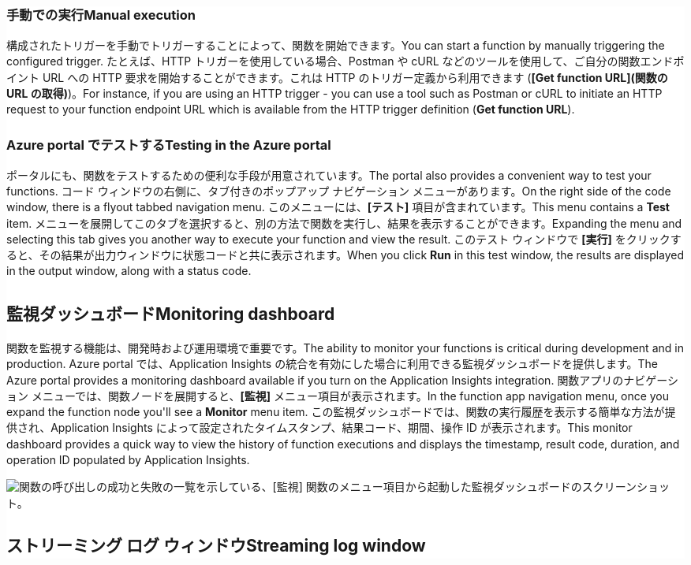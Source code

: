 ### <a name="manual-execution"></a><span data-ttu-id="e80e1-174">手動での実行</span><span class="sxs-lookup"><span data-stu-id="e80e1-174">Manual execution</span></span>

<span data-ttu-id="e80e1-175">構成されたトリガーを手動でトリガーすることによって、関数を開始できます。</span><span class="sxs-lookup"><span data-stu-id="e80e1-175">You can start a function by manually triggering the configured trigger.</span></span> <span data-ttu-id="e80e1-176">たとえば、HTTP トリガーを使用している場合、Postman や cURL などのツールを使用して、ご自分の関数エンドポイント URL への HTTP 要求を開始することができます。これは HTTP のトリガー定義から利用できます (**[Get function URL]\(関数の URL の取得\)**)。</span><span class="sxs-lookup"><span data-stu-id="e80e1-176">For instance, if you are using an HTTP trigger - you can use a tool such as Postman or cURL to initiate an HTTP request to your function endpoint URL which is available from the HTTP trigger definition (**Get function URL**).</span></span>  

### <a name="testing-in-the-azure-portal"></a><span data-ttu-id="e80e1-177">Azure portal でテストする</span><span class="sxs-lookup"><span data-stu-id="e80e1-177">Testing in the Azure portal</span></span>

<span data-ttu-id="e80e1-178">ポータルにも、関数をテストするための便利な手段が用意されています。</span><span class="sxs-lookup"><span data-stu-id="e80e1-178">The portal also provides a convenient way to test your functions.</span></span> <span data-ttu-id="e80e1-179">コード ウィンドウの右側に、タブ付きのポップアップ ナビゲーション メニューがあります。</span><span class="sxs-lookup"><span data-stu-id="e80e1-179">On the right side of the code window, there is a flyout tabbed navigation menu.</span></span> <span data-ttu-id="e80e1-180">このメニューには、**[テスト]** 項目が含まれています。</span><span class="sxs-lookup"><span data-stu-id="e80e1-180">This menu contains a **Test** item.</span></span> <span data-ttu-id="e80e1-181">メニューを展開してこのタブを選択すると、別の方法で関数を実行し、結果を表示することができます。</span><span class="sxs-lookup"><span data-stu-id="e80e1-181">Expanding the menu and selecting this tab gives you another way to execute your function and view the result.</span></span> <span data-ttu-id="e80e1-182">このテスト ウィンドウで **[実行]** をクリックすると、その結果が出力ウィンドウに状態コードと共に表示されます。</span><span class="sxs-lookup"><span data-stu-id="e80e1-182">When you click **Run** in this test window, the results are displayed in the output window, along with a status code.</span></span> 

## <a name="monitoring-dashboard"></a><span data-ttu-id="e80e1-183">監視ダッシュボード</span><span class="sxs-lookup"><span data-stu-id="e80e1-183">Monitoring dashboard</span></span>

<span data-ttu-id="e80e1-184">関数を監視する機能は、開発時および運用環境で重要です。</span><span class="sxs-lookup"><span data-stu-id="e80e1-184">The ability to monitor your functions is critical during development and in production.</span></span> <span data-ttu-id="e80e1-185">Azure portal では、Application Insights の統合を有効にした場合に利用できる監視ダッシュボードを提供します。</span><span class="sxs-lookup"><span data-stu-id="e80e1-185">The Azure portal provides a monitoring dashboard available if you turn on the Application Insights integration.</span></span> <span data-ttu-id="e80e1-186">関数アプリのナビゲーション メニューでは、関数ノードを展開すると、**[監視]** メニュー項目が表示されます。</span><span class="sxs-lookup"><span data-stu-id="e80e1-186">In the function app navigation menu, once you expand the function node you'll see a **Monitor** menu item.</span></span> <span data-ttu-id="e80e1-187">この監視ダッシュボードでは、関数の実行履歴を表示する簡単な方法が提供され、Application Insights によって設定されたタイムスタンプ、結果コード、期間、操作 ID が表示されます。</span><span class="sxs-lookup"><span data-stu-id="e80e1-187">This monitor dashboard provides a quick way to view the history of function executions and displays the timestamp, result code, duration, and operation ID populated by Application Insights.</span></span>

![関数の呼び出しの成功と失敗の一覧を示している、**[監視]** 関数のメニュー項目から起動した監視ダッシュボードのスクリーンショット。](../media-draft/4-monitor-function.png)

## <a name="streaming-log-window"></a><span data-ttu-id="e80e1-189">ストリーミング ログ ウィンドウ</span><span class="sxs-lookup"><span data-stu-id="e80e1-189">Streaming log window</span></span>
